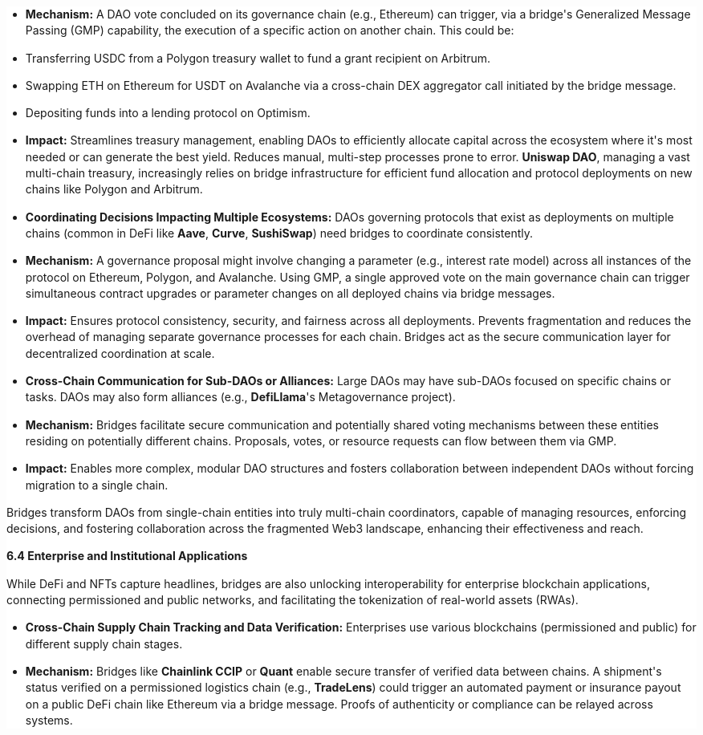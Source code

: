 *   **Mechanism:** A DAO vote concluded on its governance chain (e.g., Ethereum) can trigger, via a bridge's Generalized Message Passing (GMP) capability, the execution of a specific action on another chain. This could be:

*   Transferring USDC from a Polygon treasury wallet to fund a grant recipient on Arbitrum.

*   Swapping ETH on Ethereum for USDT on Avalanche via a cross-chain DEX aggregator call initiated by the bridge message.

*   Depositing funds into a lending protocol on Optimism.

*   **Impact:** Streamlines treasury management, enabling DAOs to efficiently allocate capital across the ecosystem where it's most needed or can generate the best yield. Reduces manual, multi-step processes prone to error. **Uniswap DAO**, managing a vast multi-chain treasury, increasingly relies on bridge infrastructure for efficient fund allocation and protocol deployments on new chains like Polygon and Arbitrum.

*   **Coordinating Decisions Impacting Multiple Ecosystems:** DAOs governing protocols that exist as deployments on multiple chains (common in DeFi like **Aave**, **Curve**, **SushiSwap**) need bridges to coordinate consistently.

*   **Mechanism:** A governance proposal might involve changing a parameter (e.g., interest rate model) across all instances of the protocol on Ethereum, Polygon, and Avalanche. Using GMP, a single approved vote on the main governance chain can trigger simultaneous contract upgrades or parameter changes on all deployed chains via bridge messages.

*   **Impact:** Ensures protocol consistency, security, and fairness across all deployments. Prevents fragmentation and reduces the overhead of managing separate governance processes for each chain. Bridges act as the secure communication layer for decentralized coordination at scale.

*   **Cross-Chain Communication for Sub-DAOs or Alliances:** Large DAOs may have sub-DAOs focused on specific chains or tasks. DAOs may also form alliances (e.g., **DefiLlama**'s Metagovernance project).

*   **Mechanism:** Bridges facilitate secure communication and potentially shared voting mechanisms between these entities residing on potentially different chains. Proposals, votes, or resource requests can flow between them via GMP.

*   **Impact:** Enables more complex, modular DAO structures and fosters collaboration between independent DAOs without forcing migration to a single chain.

Bridges transform DAOs from single-chain entities into truly multi-chain coordinators, capable of managing resources, enforcing decisions, and fostering collaboration across the fragmented Web3 landscape, enhancing their effectiveness and reach.

**6.4 Enterprise and Institutional Applications**

While DeFi and NFTs capture headlines, bridges are also unlocking interoperability for enterprise blockchain applications, connecting permissioned and public networks, and facilitating the tokenization of real-world assets (RWAs).

*   **Cross-Chain Supply Chain Tracking and Data Verification:** Enterprises use various blockchains (permissioned and public) for different supply chain stages.

*   **Mechanism:** Bridges like **Chainlink CCIP** or **Quant** enable secure transfer of verified data between chains. A shipment's status verified on a permissioned logistics chain (e.g., **TradeLens**) could trigger an automated payment or insurance payout on a public DeFi chain like Ethereum via a bridge message. Proofs of authenticity or compliance can be relayed across systems.
